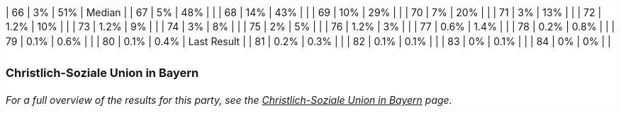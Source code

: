 | 66 | 3% | 51% | Median |
| 67 | 5% | 48% |  |
| 68 | 14% | 43% |  |
| 69 | 10% | 29% |  |
| 70 | 7% | 20% |  |
| 71 | 3% | 13% |  |
| 72 | 1.2% | 10% |  |
| 73 | 1.2% | 9% |  |
| 74 | 3% | 8% |  |
| 75 | 2% | 5% |  |
| 76 | 1.2% | 3% |  |
| 77 | 0.6% | 1.4% |  |
| 78 | 0.2% | 0.8% |  |
| 79 | 0.1% | 0.6% |  |
| 80 | 0.1% | 0.4% | Last Result |
| 81 | 0.2% | 0.3% |  |
| 82 | 0.1% | 0.1% |  |
| 83 | 0% | 0.1% |  |
| 84 | 0% | 0% |  |

### Christlich-Soziale Union in Bayern

*For a full overview of the results for this party, see the [Christlich-Soziale Union in Bayern](party-christlich-sozialeunioninbayern.html) page.*
